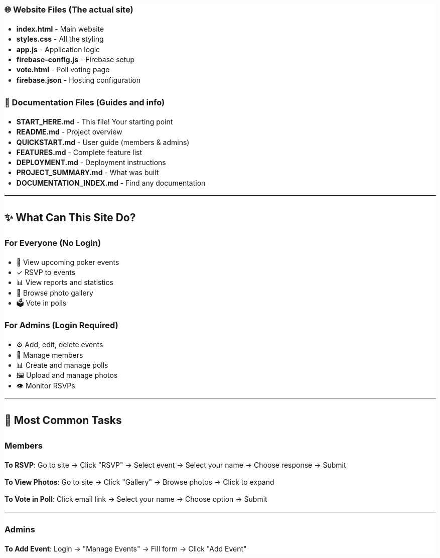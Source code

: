 ### 🌐 Website Files (The actual site)
- **index.html** - Main website
- **styles.css** - All the styling
- **app.js** - Application logic
- **firebase-config.js** - Firebase setup
- **vote.html** - Poll voting page
- **firebase.json** - Hosting configuration

### 📖 Documentation Files (Guides and info)
- **START_HERE.md** - This file! Your starting point
- **README.md** - Project overview
- **QUICKSTART.md** - User guide (members & admins)
- **FEATURES.md** - Complete feature list
- **DEPLOYMENT.md** - Deployment instructions
- **PROJECT_SUMMARY.md** - What was built
- **DOCUMENTATION_INDEX.md** - Find any documentation

---

## ✨ What Can This Site Do?

### For Everyone (No Login)
- 📅 View upcoming poker events
- ✓ RSVP to events
- 📊 View reports and statistics
- 📸 Browse photo gallery
- 🗳️ Vote in polls

### For Admins (Login Required)
- ⚙️ Add, edit, delete events
- 👥 Manage members
- 📊 Create and manage polls
- 🖼️ Upload and manage photos
- 👁️ Monitor RSVPs

---

## 🎯 Most Common Tasks

### Members
**To RSVP**: Go to site → Click "RSVP" → Select event → Select your name → Choose response → Submit

**To View Photos**: Go to site → Click "Gallery" → Browse photos → Click to expand

**To Vote in Poll**: Click email link → Select your name → Choose option → Submit

---

### Admins
**To Add Event**: Login → "Manage Events" → Fill form → Click "Add Event"
